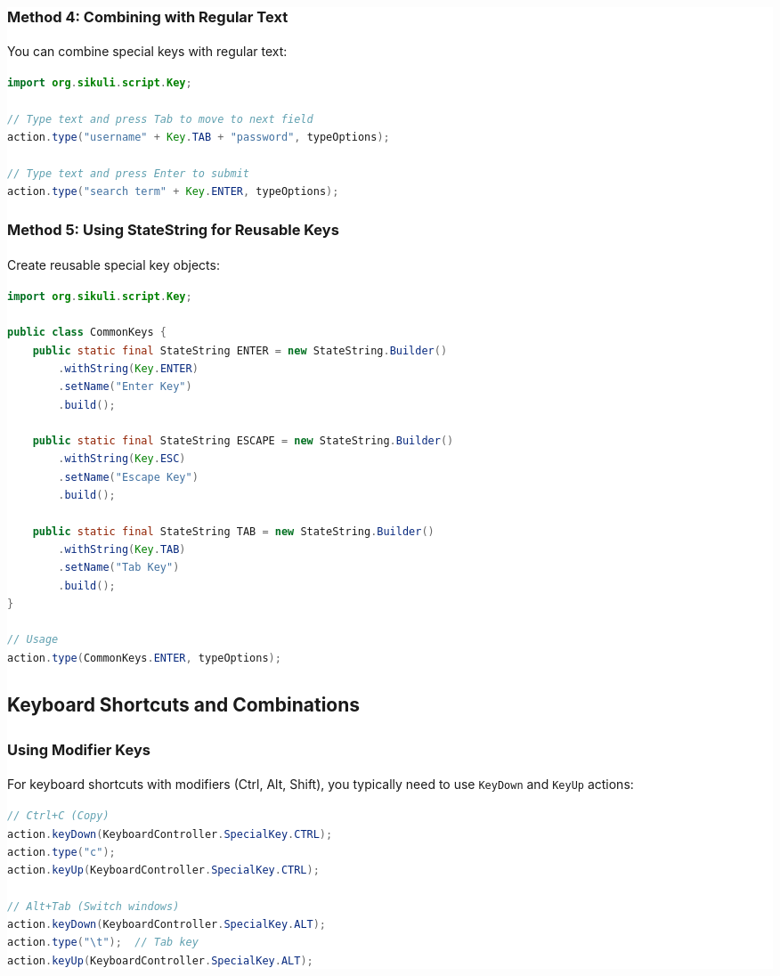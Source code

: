 ### Method 4: Combining with Regular Text

You can combine special keys with regular text:

```java
import org.sikuli.script.Key;

// Type text and press Tab to move to next field
action.type("username" + Key.TAB + "password", typeOptions);

// Type text and press Enter to submit
action.type("search term" + Key.ENTER, typeOptions);
```

### Method 5: Using StateString for Reusable Keys

Create reusable special key objects:

```java
import org.sikuli.script.Key;

public class CommonKeys {
    public static final StateString ENTER = new StateString.Builder()
        .withString(Key.ENTER)
        .setName("Enter Key")
        .build();

    public static final StateString ESCAPE = new StateString.Builder()
        .withString(Key.ESC)
        .setName("Escape Key")
        .build();

    public static final StateString TAB = new StateString.Builder()
        .withString(Key.TAB)
        .setName("Tab Key")
        .build();
}

// Usage
action.type(CommonKeys.ENTER, typeOptions);
```

## Keyboard Shortcuts and Combinations

### Using Modifier Keys

For keyboard shortcuts with modifiers (Ctrl, Alt, Shift), you typically need to use `KeyDown` and `KeyUp` actions:

```java
// Ctrl+C (Copy)
action.keyDown(KeyboardController.SpecialKey.CTRL);
action.type("c");
action.keyUp(KeyboardController.SpecialKey.CTRL);

// Alt+Tab (Switch windows)
action.keyDown(KeyboardController.SpecialKey.ALT);
action.type("\t");  // Tab key
action.keyUp(KeyboardController.SpecialKey.ALT);
```
